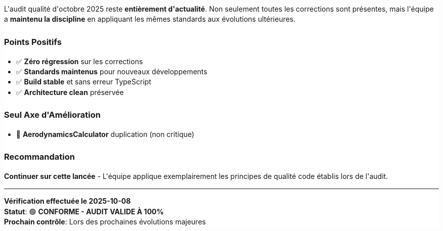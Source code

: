 L'audit qualité d'octobre 2025 reste **entièrement d'actualité**. Non seulement toutes les corrections sont présentes, mais l'équipe a **maintenu la discipline** en appliquant les mêmes standards aux évolutions ultérieures.

### Points Positifs
- ✅ **Zéro régression** sur les corrections
- ✅ **Standards maintenus** pour nouveaux développements  
- ✅ **Build stable** et sans erreur TypeScript
- ✅ **Architecture clean** préservée

### Seul Axe d'Amélioration
- 🔧 **AerodynamicsCalculator** duplication (non critique)

### Recommandation
**Continuer sur cette lancée** - L'équipe applique exemplairement les principes de qualité code établis lors de l'audit.

---
**Vérification effectuée le 2025-10-08**  
**Statut**: 🟢 **CONFORME - AUDIT VALIDE À 100%**  
**Prochain contrôle**: Lors des prochaines évolutions majeures